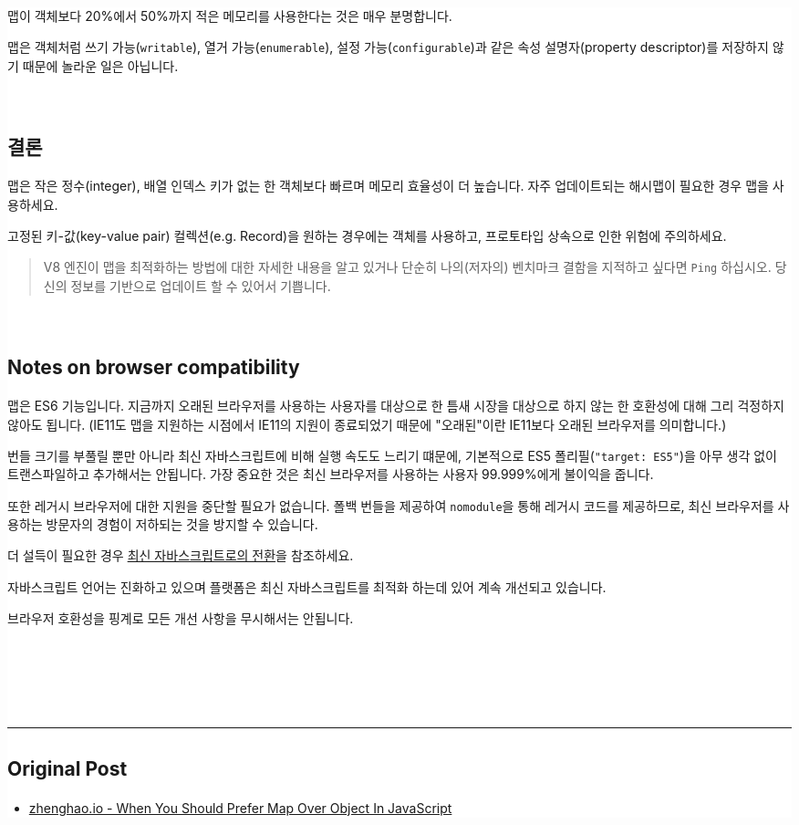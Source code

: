 맵이 객체보다 20%에서 50%까지 적은 메모리를 사용한다는 것은 매우 분명합니다.

맵은 객체처럼 쓰기 가능(`writable`), 열거 가능(`enumerable`), 설정 가능(`configurable`)과 같은 속성 설명자(property descriptor)를 저장하지 않기 때문에 놀라운 일은 아닙니다.

<br />

## 결론

맵은 작은 정수(integer), 배열 인덱스 키가 없는 한 객체보다 빠르며 메모리 효율성이 더 높습니다.
자주 업데이트되는 해시맵이 필요한 경우 맵을 사용하세요.

고정된 키-값(key-value pair) 컬렉션(e.g. Record)을 원하는 경우에는 객체를 사용하고, 프로토타입 상속으로 인한 위험에 주의하세요.

> V8 엔진이 맵을 최적화하는 방법에 대한 자세한 내용을 알고 있거나 단순히 나의(저자의) 벤치마크 결함을 지적하고 싶다면 `Ping` 하십시오. 당신의 정보를 기반으로 업데이트 할 수 있어서 기쁩니다.

<br />

## Notes on browser compatibility

맵은 ES6 기능입니다. 지금까지 오래된 브라우저를 사용하는 사용자를 대상으로 한 틈새 시장을 대상으로 하지 않는 한 호환성에 대해 그리 걱정하지 않아도 됩니다. (IE11도 맵을 지원하는 시점에서 IE11의 지원이 종료되었기 때문에 "오래된"이란 IE11보다 오래된 브라우저를 의미합니다.)

번들 크기를 부풀릴 뿐만 아니라 최신 자바스크립트에 비해 실행 속도도 느리기 떄문에, 기본적으로 ES5 폴리필(`"target: ES5"`)을 아무 생각 없이 트랜스파일하고 추가해서는 안됩니다. 가장 중요한 것은 최신 브라우저를 사용하는 사용자 99.999%에게 불이익을 줍니다.

또한 레거시 브라우저에 대한 지원을 중단할 필요가 없습니다. 폴백 번들을 제공하여 `nomodule`을 통해 레거시 코드를 제공하므로, 최신 브라우저를 사용하는 방문자의 경험이 저하되는 것을 방지할 수 있습니다.

더 설득이 필요한 경우 [최신 자바스크립트로의 전환](https://www.youtube.com/watch?v=cLxNdLK--yI)을 참조하세요.

자바스크립트 언어는 진화하고 있으며 플랫폼은 최신 자바스크립트를 최적화 하는데 있어 계속 개선되고 있습니다.

브라우저 호환성을 핑계로 모든 개선 사항을 무시해서는 안됩니다.



<br /><br /><br /><br />

---
## Original Post
- [zhenghao.io - When You Should Prefer Map Over Object In JavaScript](https://www.zhenghao.io/posts/object-vs-map#map-for-hash-map)